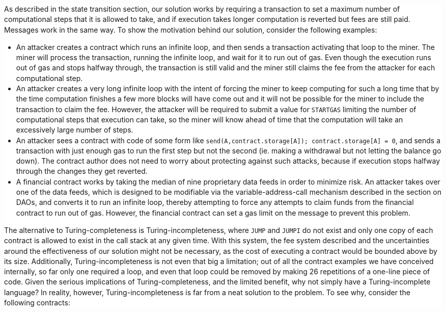 As described in the state transition section, our solution works by
requiring a transaction to set a maximum number of computational steps
that it is allowed to take, and if execution takes longer computation is
reverted but fees are still paid. Messages work in the same way. To show
the motivation behind our solution, consider the following examples:

- An attacker creates a contract which runs an infinite loop, and then
  sends a transaction activating that loop to the miner. The miner
  will process the transaction, running the infinite loop, and wait
  for it to run out of gas. Even though the execution runs out of gas
  and stops halfway through, the transaction is still valid and the
  miner still claims the fee from the attacker for each computational
  step.
- An attacker creates a very long infinite loop with the intent of
  forcing the miner to keep computing for such a long time that by the
  time computation finishes a few more blocks will have come out and
  it will not be possible for the miner to include the transaction to
  claim the fee. However, the attacker will be required to submit a
  value for `STARTGAS` limiting the number of computational steps that
  execution can take, so the miner will know ahead of time that the
  computation will take an excessively large number of steps.
- An attacker sees a contract with code of some form like
  `send(A,contract.storage[A]); contract.storage[A] = 0`, and sends a
  transaction with just enough gas to run the first step but not the
  second (ie. making a withdrawal but not letting the balance go
  down). The contract author does not need to worry about protecting
  against such attacks, because if execution stops halfway through the
  changes they get reverted.
- A financial contract works by taking the median of nine proprietary
  data feeds in order to minimize risk. An attacker takes over one of
  the data feeds, which is designed to be modifiable via the
  variable-address-call mechanism described in the section on DAOs,
  and converts it to run an infinite loop, thereby attempting to force
  any attempts to claim funds from the financial contract to run out
  of gas. However, the financial contract can set a gas limit on the
  message to prevent this problem.

The alternative to Turing-completeness is Turing-incompleteness, where
`JUMP` and `JUMPI` do not exist and only one copy of each contract is
allowed to exist in the call stack at any given time. With this system,
the fee system described and the uncertainties around the effectiveness
of our solution might not be necessary, as the cost of executing a
contract would be bounded above by its size. Additionally,
Turing-incompleteness is not even that big a limitation; out of all the
contract examples we have conceived internally, so far only one required
a loop, and even that loop could be removed by making 26 repetitions of
a one-line piece of code. Given the serious implications of
Turing-completeness, and the limited benefit, why not simply have a
Turing-incomplete language? In reality, however, Turing-incompleteness
is far from a neat solution to the problem. To see why, consider the
following contracts:
